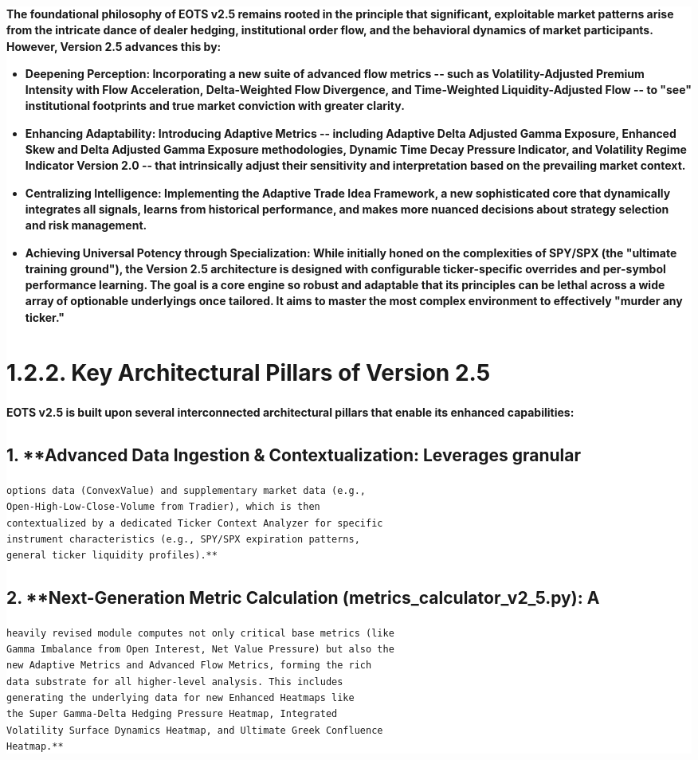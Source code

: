 **The foundational philosophy of EOTS v2.5 remains rooted in the
principle that significant, exploitable market patterns arise from the
intricate dance of dealer hedging, institutional order flow, and the
behavioral dynamics of market participants. However, Version 2.5
advances this by:**

-   **Deepening Perception: Incorporating a new suite of advanced flow
    metrics -- such as Volatility-Adjusted Premium Intensity with Flow
    Acceleration, Delta-Weighted Flow Divergence, and Time-Weighted
    Liquidity-Adjusted Flow -- to \"see\" institutional footprints and
    true market conviction with greater clarity.**

-   **Enhancing Adaptability: Introducing Adaptive Metrics --
    including Adaptive Delta Adjusted Gamma Exposure, Enhanced Skew and
    Delta Adjusted Gamma Exposure methodologies, Dynamic Time Decay
    Pressure Indicator, and Volatility Regime Indicator Version 2.0 --
    that intrinsically adjust their sensitivity and interpretation based
    on the prevailing market context.**

-   **Centralizing Intelligence: Implementing the Adaptive Trade Idea
    Framework, a new sophisticated core that dynamically integrates all
    signals, learns from historical performance, and makes more nuanced
    decisions about strategy selection and risk management.**

-   **Achieving Universal Potency through Specialization: While
    initially honed on the complexities of SPY/SPX (the \"ultimate
    training ground\"), the Version 2.5 architecture is designed with
    configurable ticker-specific overrides and per-symbol performance
    learning. The goal is a core engine so robust and adaptable that its
    principles can be lethal across a wide array of optionable
    underlyings once tailored. It aims to master the most complex
    environment to effectively \"murder any ticker.\"**

# 1.2.2. Key Architectural Pillars of Version 2.5

**EOTS v2.5 is built upon several interconnected architectural pillars
that enable its enhanced capabilities:**

## 1. **Advanced Data Ingestion & Contextualization: Leverages granular
    options data (ConvexValue) and supplementary market data (e.g.,
    Open-High-Low-Close-Volume from Tradier), which is then
    contextualized by a dedicated Ticker Context Analyzer for specific
    instrument characteristics (e.g., SPY/SPX expiration patterns,
    general ticker liquidity profiles).**

## 2. **Next-Generation Metric Calculation (metrics_calculator_v2_5.py): A
    heavily revised module computes not only critical base metrics (like
    Gamma Imbalance from Open Interest, Net Value Pressure) but also the
    new Adaptive Metrics and Advanced Flow Metrics, forming the rich
    data substrate for all higher-level analysis. This includes
    generating the underlying data for new Enhanced Heatmaps like
    the Super Gamma-Delta Hedging Pressure Heatmap, Integrated
    Volatility Surface Dynamics Heatmap, and Ultimate Greek Confluence
    Heatmap.**
